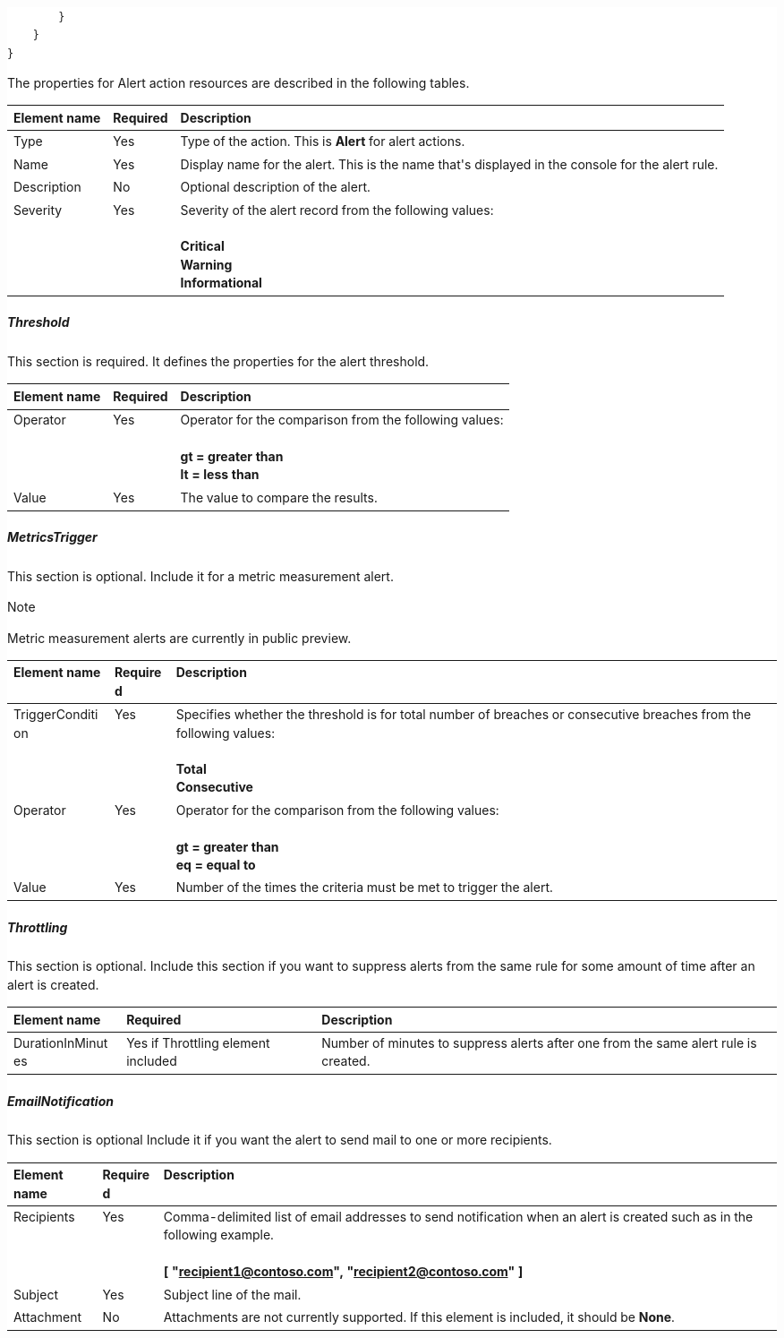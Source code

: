 			}
		}
	}

The properties for Alert action resources are described in the following tables.

| Element name | Required | Description |
|:--|:--|:--|
| Type | Yes | Type of the action.  This is **Alert** for alert actions. |
| Name | Yes | Display name for the alert.  This is the name that's displayed in the console for the alert rule. |
| Description | No | Optional description of the alert. |
| Severity | Yes | Severity of the alert record from the following values:<br><br> **Critical**<br>**Warning**<br>**Informational** |


##### Threshold
This section is required.  It defines the properties for the alert threshold.

| Element name | Required | Description |
|:--|:--|:--|
| Operator | Yes | Operator for the comparison from the following values:<br><br>**gt = greater than<br>lt = less than** |
| Value | Yes | The value to compare the results. |


##### MetricsTrigger
This section is optional.  Include it for a metric measurement alert.

> [!NOTE]
> Metric measurement alerts are currently in public preview. 

| Element name | Required | Description |
|:--|:--|:--|
| TriggerCondition | Yes | Specifies whether the threshold is for total number of breaches or consecutive breaches from the following values:<br><br>**Total<br>Consecutive** |
| Operator | Yes | Operator for the comparison from the following values:<br><br>**gt = greater than<br>eq = equal to** |
| Value | Yes | Number of the times the criteria must be met to trigger the alert. |

##### Throttling
This section is optional.  Include this section if you want to suppress alerts from the same rule for some amount of time after an alert is created.

| Element name | Required | Description |
|:--|:--|:--|
| DurationInMinutes | Yes if Throttling element included | Number of minutes to suppress alerts after one from the same alert rule is created. |

##### EmailNotification
 This section is optional  Include it if you want the alert to send mail to one or more recipients.

| Element name | Required | Description |
|:--|:--|:--|
| Recipients | Yes | Comma-delimited list of email addresses to send notification when an alert is created such as in the following example.<br><br>**[ "recipient1@contoso.com", "recipient2@contoso.com" ]** |
| Subject | Yes | Subject line of the mail. |
| Attachment | No | Attachments are not currently supported.  If this element is included, it should be **None**. |
